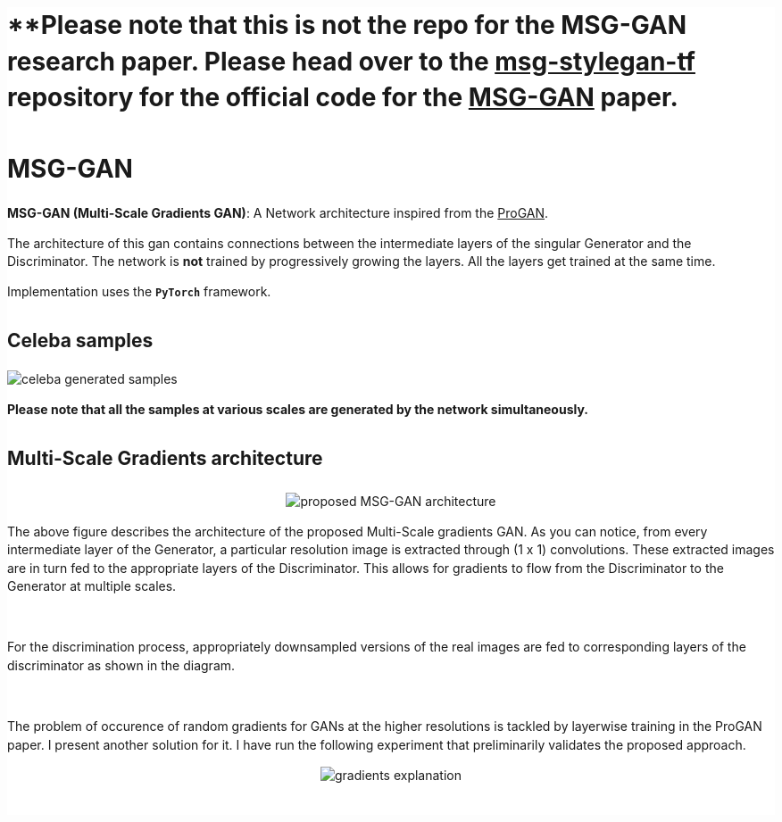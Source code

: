 # **Please note that this is not the repo for the MSG-GAN research paper. Please head over to the [msg-stylegan-tf](https://github.com/akanimax/msg-stylegan-tf) repository for the official code for the [MSG-GAN](https://arxiv.org/abs/1903.06048) paper.

# MSG-GAN
**MSG-GAN (Multi-Scale Gradients GAN)**: A Network architecture inspired from the [ProGAN](https://arxiv.org/pdf/1710.10196.pdf).

The architecture of this gan contains connections between the intermediate 
layers of the singular Generator and the Discriminator. 
The network is **not** trained by progressively growing the layers. All the layers
get trained at the same time.

Implementation uses the **`PyTorch`** framework.

## Celeba samples
<img alt="celeba generated samples" src="https://raw.githubusercontent.com/akanimax/MSG-GAN/master/celebA_samples.png"/>
<br>

**Please note that all the samples at various scales are generated by the network simultaneously.**

## Multi-Scale Gradients architecture
<p align="center">
<img alt="proposed MSG-GAN architecture" src="https://raw.githubusercontent.com/akanimax/MSG-GAN/master/architecture.jpeg"
width=100% height=100% align="middle" />
</p>

<p>
The above figure describes the architecture of the proposed 
Multi-Scale gradients GAN. As you can notice, from every intermediate layer
of the Generator, a particular resolution image is extracted through 
(1 x 1) convolutions. These extracted images are in turn fed to the appropriate 
layers of the Discriminator. This allows for gradients to flow from the Discriminator
to the Generator at multiple scales.
</p> <br>

<p>
For the discrimination process, appropriately downsampled 
versions of the real images are fed to corresponding layers of the discriminator 
as shown in the diagram.
</p> <br>

<p>
The problem of occurence of random gradients for GANs at the higher resolutions 
is tackled by layerwise training in the ProGAN paper. 
I present another solution for it. I have run the following experiment that 
preliminarily validates the proposed approach.
</p>
<p align="center">
<img alt="gradients explanation" src="https://raw.githubusercontent.com/akanimax/MSG-GAN/master/Gradients_explanation.jpg"
     width=80% height=80% />
</p>
<br>
